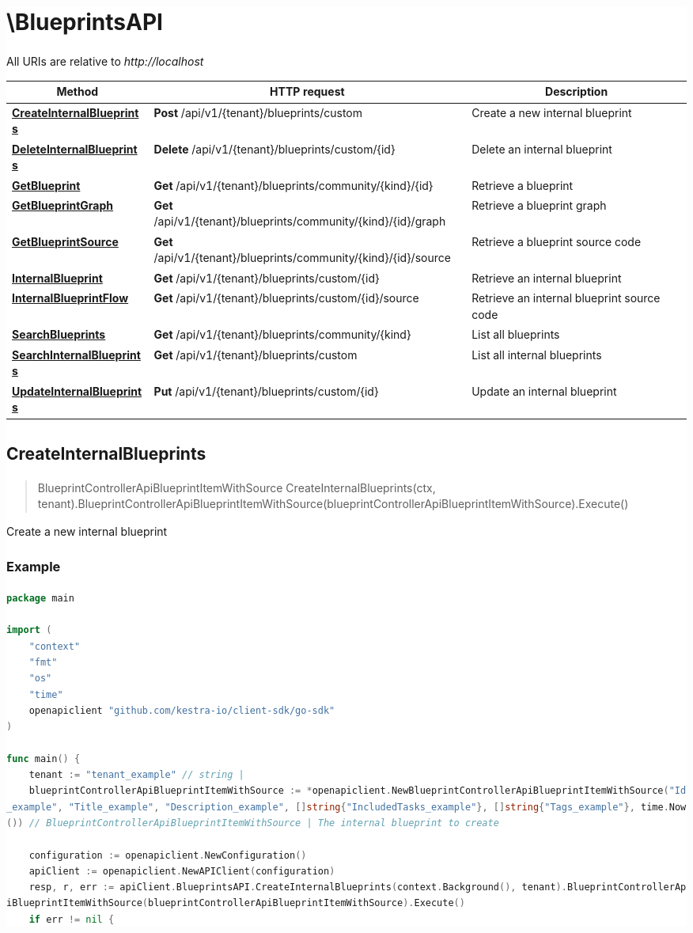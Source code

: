 # \BlueprintsAPI

All URIs are relative to *http://localhost*

Method | HTTP request | Description
------------- | ------------- | -------------
[**CreateInternalBlueprints**](BlueprintsAPI.md#CreateInternalBlueprints) | **Post** /api/v1/{tenant}/blueprints/custom | Create a new internal blueprint
[**DeleteInternalBlueprints**](BlueprintsAPI.md#DeleteInternalBlueprints) | **Delete** /api/v1/{tenant}/blueprints/custom/{id} | Delete an internal blueprint
[**GetBlueprint**](BlueprintsAPI.md#GetBlueprint) | **Get** /api/v1/{tenant}/blueprints/community/{kind}/{id} | Retrieve a blueprint
[**GetBlueprintGraph**](BlueprintsAPI.md#GetBlueprintGraph) | **Get** /api/v1/{tenant}/blueprints/community/{kind}/{id}/graph | Retrieve a blueprint graph
[**GetBlueprintSource**](BlueprintsAPI.md#GetBlueprintSource) | **Get** /api/v1/{tenant}/blueprints/community/{kind}/{id}/source | Retrieve a blueprint source code
[**InternalBlueprint**](BlueprintsAPI.md#InternalBlueprint) | **Get** /api/v1/{tenant}/blueprints/custom/{id} | Retrieve an internal blueprint
[**InternalBlueprintFlow**](BlueprintsAPI.md#InternalBlueprintFlow) | **Get** /api/v1/{tenant}/blueprints/custom/{id}/source | Retrieve an internal blueprint source code
[**SearchBlueprints**](BlueprintsAPI.md#SearchBlueprints) | **Get** /api/v1/{tenant}/blueprints/community/{kind} | List all blueprints
[**SearchInternalBlueprints**](BlueprintsAPI.md#SearchInternalBlueprints) | **Get** /api/v1/{tenant}/blueprints/custom | List all internal blueprints
[**UpdateInternalBlueprints**](BlueprintsAPI.md#UpdateInternalBlueprints) | **Put** /api/v1/{tenant}/blueprints/custom/{id} | Update an internal blueprint



## CreateInternalBlueprints

> BlueprintControllerApiBlueprintItemWithSource CreateInternalBlueprints(ctx, tenant).BlueprintControllerApiBlueprintItemWithSource(blueprintControllerApiBlueprintItemWithSource).Execute()

Create a new internal blueprint



### Example

```go
package main

import (
	"context"
	"fmt"
	"os"
    "time"
	openapiclient "github.com/kestra-io/client-sdk/go-sdk"
)

func main() {
	tenant := "tenant_example" // string | 
	blueprintControllerApiBlueprintItemWithSource := *openapiclient.NewBlueprintControllerApiBlueprintItemWithSource("Id_example", "Title_example", "Description_example", []string{"IncludedTasks_example"}, []string{"Tags_example"}, time.Now()) // BlueprintControllerApiBlueprintItemWithSource | The internal blueprint to create

	configuration := openapiclient.NewConfiguration()
	apiClient := openapiclient.NewAPIClient(configuration)
	resp, r, err := apiClient.BlueprintsAPI.CreateInternalBlueprints(context.Background(), tenant).BlueprintControllerApiBlueprintItemWithSource(blueprintControllerApiBlueprintItemWithSource).Execute()
	if err != nil {
```